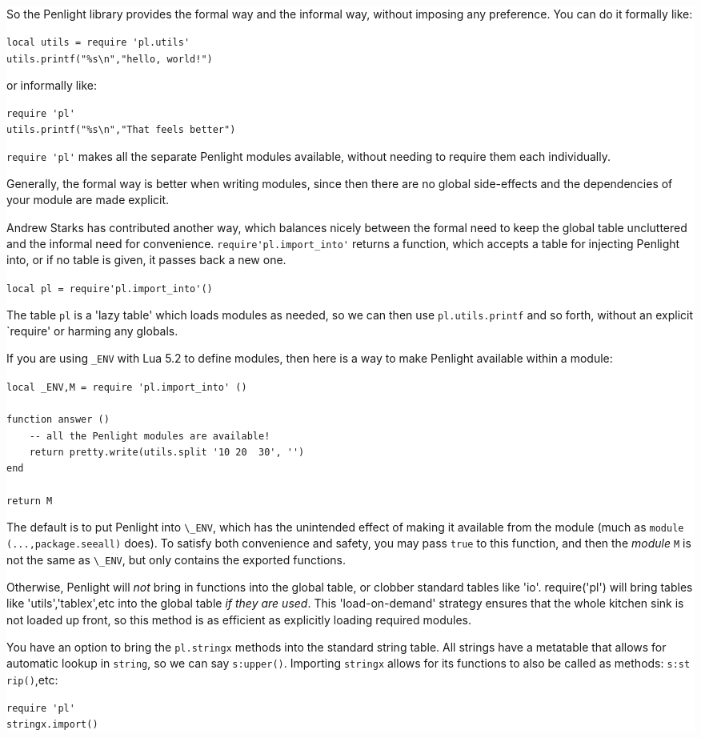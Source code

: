 So the Penlight library provides the formal way and the informal way, without
imposing any preference. You can do it formally like:

    local utils = require 'pl.utils'
    utils.printf("%s\n","hello, world!")

or informally like:

    require 'pl'
    utils.printf("%s\n","That feels better")

`require 'pl'` makes all the separate Penlight modules available, without needing
to require them each individually.

Generally, the formal way is better when writing modules, since then there are no
global side-effects and the dependencies of your module are made explicit.

Andrew Starks has contributed another way, which balances nicely between the
formal need to keep the global table uncluttered and the informal need for
convenience. `require'pl.import_into'` returns a function, which accepts a table
for injecting Penlight into, or if no table is given, it passes back a new one.

    local pl = require'pl.import_into'()

The table `pl` is a 'lazy table' which loads modules as needed, so we can then
use `pl.utils.printf` and so forth, without an explicit `require' or harming any
globals.

If you are using `_ENV` with Lua 5.2 to define modules, then here is a way to
make Penlight available within a module:

    local _ENV,M = require 'pl.import_into' ()

    function answer ()
        -- all the Penlight modules are available!
        return pretty.write(utils.split '10 20  30', '')
    end

    return M

The default is to put Penlight into `\_ENV`, which has the unintended effect of
making it available from the module (much as `module(...,package.seeall)` does).
To satisfy both convenience and safety, you may pass `true` to this function, and
then the _module_ `M` is not the same as `\_ENV`, but only contains the exported
functions.

Otherwise, Penlight will _not_ bring in functions into the global table, or
clobber standard tables like 'io'.  require('pl') will bring tables like
'utils','tablex',etc into the global table _if they are used_. This
'load-on-demand' strategy ensures that the whole kitchen sink is not loaded up
front,  so this method is as efficient as explicitly loading required modules.

You have an option to bring the `pl.stringx` methods into the standard string
table. All strings have a metatable that allows for automatic lookup in `string`,
so we can say `s:upper()`. Importing `stringx` allows for its functions to also
be called as methods: `s:strip()`,etc:

    require 'pl'
    stringx.import()
